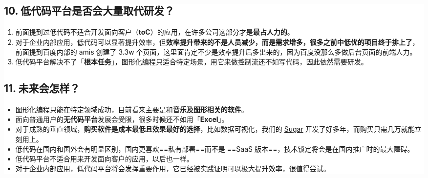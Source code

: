 ## 10. 低代码平台是否会大量取代研发？

1. 前面提到过低代码不适合开发面向客户（**toC**）的应用，在许多公司这部分才是**最占人力的**。
2. 对于企业内部应用，低代码可以显著提升效率，但**效率提升带来的不是人员减少，而是需求增多，很多之前中低优的项目终于排上了**，前面提到百度内部的 amis 创建了 3.3w 个页面，这里面肯定不少是效率提升后多出来的，因为百度没那么多做后台页面的前端人力。
3. 低代码平台解决不了「**根本任务**」，图形化编程只适合特定场景，用它来做控制流还不如写代码，因此依然需要研发。

## 11. 未来会怎样？

- 图形化编程只能在特定领域成功，目前看来主要是和**音乐及图形相关的软件**。
- 面向普通用户的**无代码平台**发展会受限，很多时候还不如用「**Excel**」。
- 对于成熟的垂直领域，**购买软件是成本最低且效果最好的选择**，比如数据可视化，我们的 [Sugar](https://link.zhihu.com/?target=https%3A//cloud.baidu.com/product/sugar.html) 开发了好多年，而购买只需几万就能立刻用上。
- 低代码在国内和国外会有明显区别，国内更喜欢==私有部署==而不是 ==SaaS 版本==，技术锁定将会是在国内推广时的最大障碍。
- 低代码平台不适合用来开发面向客户的应用，以后也一样。
- 对于企业内部应用，低代码平台将会发挥重要作用，它已经被实践证明可以极大提升效率，很值得尝试。